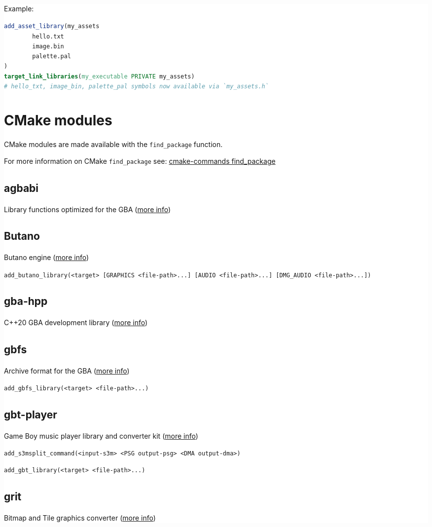 Example:
```cmake
add_asset_library(my_assets
        hello.txt
        image.bin
        palette.pal
)
target_link_libraries(my_executable PRIVATE my_assets)
# hello_txt, image_bin, palette_pal symbols now available via `my_assets.h`
```

# CMake modules

CMake modules are made available with the `find_package` function.

For more information on CMake `find_package` see: [cmake-commands find_package](https://cmake.org/cmake/help/latest/command/find_package.html)

## agbabi

Library functions optimized for the GBA ([more info](https://github.com/felixjones/agbabi))

## Butano

Butano engine ([more info](https://github.com/GValiente/butano))

`add_butano_library(<target> [GRAPHICS <file-path>...] [AUDIO <file-path>...] [DMG_AUDIO <file-path>...])`

## gba-hpp

C++20 GBA development library ([more info](https://github.com/felixjones/gba-hpp))

## gbfs

Archive format for the GBA ([more info](https://pineight.com/gba/#gbfs))

`add_gbfs_library(<target> <file-path>...)`

## gbt-player

Game Boy music player library and converter kit ([more info](https://github.com/AntonioND/gbt-player))

`add_s3msplit_command(<input-s3m> <PSG output-psg> <DMA output-dma>)`

`add_gbt_library(<target> <file-path>...)`

## grit

Bitmap and Tile graphics converter ([more info](https://www.coranac.com/man/grit/html/grit.htm))
